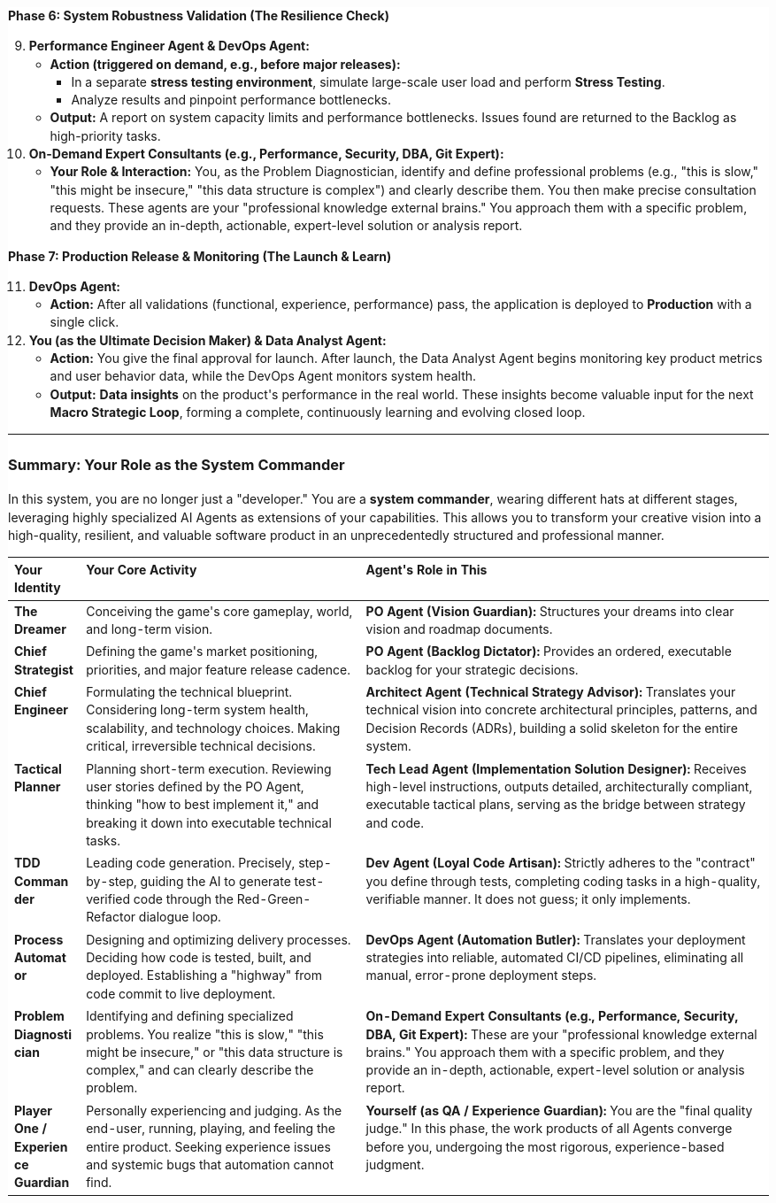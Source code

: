 **Phase 6: System Robustness Validation (The Resilience Check)**

9.  **Performance Engineer Agent & DevOps Agent:**
    *   **Action (triggered on demand, e.g., before major releases):**
        *   In a separate **stress testing environment**, simulate large-scale user load and perform **Stress Testing**.
        *   Analyze results and pinpoint performance bottlenecks.
    *   **Output:** A report on system capacity limits and performance bottlenecks. Issues found are returned to the Backlog as high-priority tasks.
10. **On-Demand Expert Consultants (e.g., Performance, Security, DBA, Git Expert):**
    *   **Your Role & Interaction:** You, as the Problem Diagnostician, identify and define professional problems (e.g., "this is slow," "this might be insecure," "this data structure is complex") and clearly describe them. You then make precise consultation requests. These agents are your "professional knowledge external brains." You approach them with a specific problem, and they provide an in-depth, actionable, expert-level solution or analysis report.

**Phase 7: Production Release & Monitoring (The Launch & Learn)**

11. **DevOps Agent:**
    *   **Action:** After all validations (functional, experience, performance) pass, the application is deployed to **Production** with a single click.
12. **You (as the Ultimate Decision Maker) & Data Analyst Agent:**
    *   **Action:** You give the final approval for launch. After launch, the Data Analyst Agent begins monitoring key product metrics and user behavior data, while the DevOps Agent monitors system health.
    *   **Output:** **Data insights** on the product's performance in the real world. These insights become valuable input for the next **Macro Strategic Loop**, forming a complete, continuously learning and evolving closed loop.

---

### Summary: Your Role as the System Commander

In this system, you are no longer just a "developer." You are a **system commander**, wearing different hats at different stages, leveraging highly specialized AI Agents as extensions of your capabilities. This allows you to transform your creative vision into a high-quality, resilient, and valuable software product in an unprecedentedly structured and professional manner.

| Your Identity | Your Core Activity | Agent's Role in This |
| :--- | :--- | :--- |
| **The Dreamer** | Conceiving the game's core gameplay, world, and long-term vision. | **PO Agent (Vision Guardian):** Structures your dreams into clear vision and roadmap documents. |
| **Chief Strategist** | Defining the game's market positioning, priorities, and major feature release cadence. | **PO Agent (Backlog Dictator):** Provides an ordered, executable backlog for your strategic decisions. |
| **Chief Engineer** | Formulating the technical blueprint. Considering long-term system health, scalability, and technology choices. Making critical, irreversible technical decisions. | **Architect Agent (Technical Strategy Advisor):** Translates your technical vision into concrete architectural principles, patterns, and Decision Records (ADRs), building a solid skeleton for the entire system. |
| **Tactical Planner** | Planning short-term execution. Reviewing user stories defined by the PO Agent, thinking "how to best implement it," and breaking it down into executable technical tasks. | **Tech Lead Agent (Implementation Solution Designer):** Receives high-level instructions, outputs detailed, architecturally compliant, executable tactical plans, serving as the bridge between strategy and code. |
| **TDD Commander** | Leading code generation. Precisely, step-by-step, guiding the AI to generate test-verified code through the Red-Green-Refactor dialogue loop. | **Dev Agent (Loyal Code Artisan):** Strictly adheres to the "contract" you define through tests, completing coding tasks in a high-quality, verifiable manner. It does not guess; it only implements. |
| **Process Automator** | Designing and optimizing delivery processes. Deciding how code is tested, built, and deployed. Establishing a "highway" from code commit to live deployment. | **DevOps Agent (Automation Butler):** Translates your deployment strategies into reliable, automated CI/CD pipelines, eliminating all manual, error-prone deployment steps. |
| **Problem Diagnostician** | Identifying and defining specialized problems. You realize "this is slow," "this might be insecure," or "this data structure is complex," and can clearly describe the problem. | **On-Demand Expert Consultants (e.g., Performance, Security, DBA, Git Expert):** These are your "professional knowledge external brains." You approach them with a specific problem, and they provide an in-depth, actionable, expert-level solution or analysis report. |
| **Player One / Experience Guardian** | Personally experiencing and judging. As the end-user, running, playing, and feeling the entire product. Seeking experience issues and systemic bugs that automation cannot find. | **Yourself (as QA / Experience Guardian):** You are the "final quality judge." In this phase, the work products of all Agents converge before you, undergoing the most rigorous, experience-based judgment. |